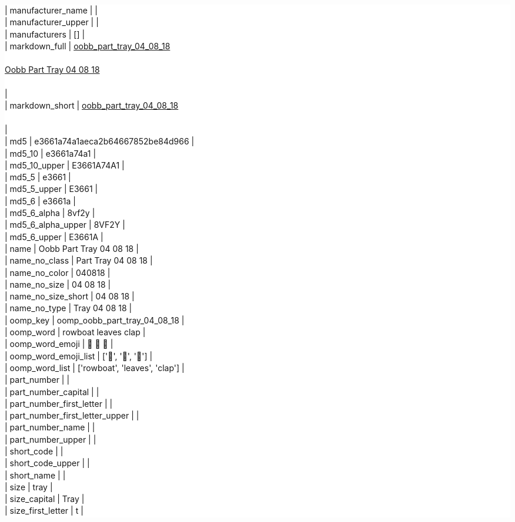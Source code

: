 | manufacturer_name |  |  
| manufacturer_upper |  |  
| manufacturers | [] |  
| markdown_full | [oobb_part_tray_04_08_18](https://github.com/oomlout/oomlout_oomp_current_version_messy/tree/main/parts/oobb_part_tray_04_08_18)<br>[](https://github.com/oomlout/oomlout_oomp_current_version_messy/tree/main/parts/oobb_part_tray_04_08_18)<br>[Oobb Part Tray 04 08 18](https://github.com/oomlout/oomlout_oomp_current_version_messy/tree/main/parts/oobb_part_tray_04_08_18)<br><br> |  
| markdown_short | [oobb_part_tray_04_08_18](https://github.com/oomlout/oomlout_oomp_current_version_messy/tree/main/parts/oobb_part_tray_04_08_18)<br><br> |  
| md5 | e3661a74a1aeca2b64667852be84d966 |  
| md5_10 | e3661a74a1 |  
| md5_10_upper | E3661A74A1 |  
| md5_5 | e3661 |  
| md5_5_upper | E3661 |  
| md5_6 | e3661a |  
| md5_6_alpha | 8vf2y |  
| md5_6_alpha_upper | 8VF2Y |  
| md5_6_upper | E3661A |  
| name | Oobb Part Tray 04 08 18 |  
| name_no_class | Part Tray 04 08 18 |  
| name_no_color | 040818 |  
| name_no_size | 04 08 18 |  
| name_no_size_short | 04 08 18 |  
| name_no_type | Tray 04 08 18 |  
| oomp_key | oomp_oobb_part_tray_04_08_18 |  
| oomp_word | rowboat leaves clap |  
| oomp_word_emoji | :rowboat: :leaves: :clap: |  
| oomp_word_emoji_list | [':rowboat:', ':leaves:', ':clap:'] |  
| oomp_word_list | ['rowboat', 'leaves', 'clap'] |  
| part_number |  |  
| part_number_capital |  |  
| part_number_first_letter |  |  
| part_number_first_letter_upper |  |  
| part_number_name |  |  
| part_number_upper |  |  
| short_code |  |  
| short_code_upper |  |  
| short_name |  |  
| size | tray |  
| size_capital | Tray |  
| size_first_letter | t |  